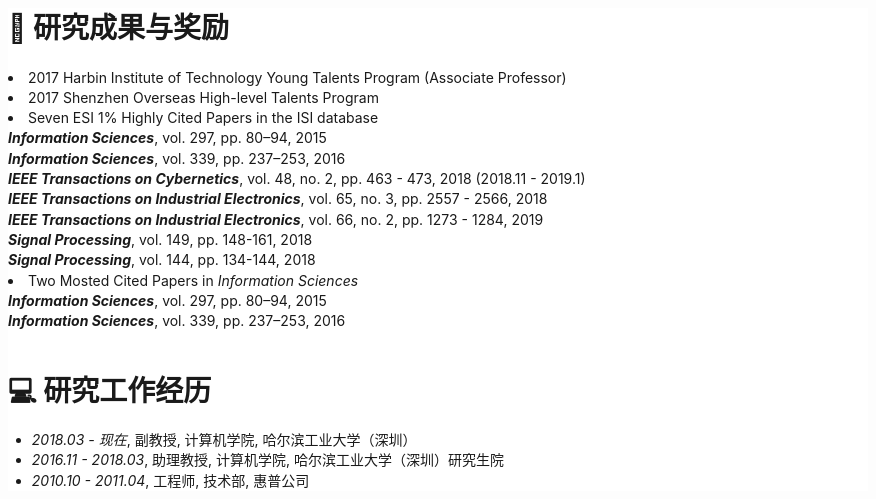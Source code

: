 





<span class='anchor' id='-ryjx'></span>

# 🏅 研究成果与奖励
<li>2017  Harbin Institute of Technology Young Talents Program (Associate Professor)</li>
<li>2017  Shenzhen Overseas High-level Talents Program</li>
<li>Seven ESI 1% Highly Cited Papers in the ISI database</li>
<B><I>Information Sciences</I></B>, vol. 297, pp. 80–94, 2015 <br>
<B><I>Information Sciences</I></B>, vol. 339, pp. 237–253, 2016 <br>
<B><I>IEEE Transactions on Cybernetics</I></B>, vol. 48, no. 2, pp. 463 - 473, 2018  (2018.11 - 2019.1) <br>
<B><I>IEEE Transactions on Industrial Electronics</I></B>, vol. 65, no. 3, pp. 2557 - 2566, 2018 <br>
<B><I>IEEE Transactions on Industrial Electronics</I></B>, vol. 66, no. 2, pp. 1273 - 1284, 2019 <br>
<B><I>Signal Processing</I></B>, vol. 149, pp. 148-161, 2018 <br>
<B><I>Signal Processing</I></B>, vol. 144, pp. 134-144, 2018
<li>Two Mosted Cited Papers in <I>Information Sciences</I></li>
<B><I>Information Sciences</I></B>, vol. 297, pp. 80–94, 2015 <br>
<B><I>Information Sciences</I></B>, vol. 339, pp. 237–253, 2016

<span class='anchor' id='-xshy'></span>



<span class='anchor' id='-gzsx'></span>

# 💻 研究工作经历
- *2018.03 - 现在*, 副教授, 计算机学院, 哈尔滨工业大学（深圳）
- *2016.11 - 2018.03*, 助理教授, 计算机学院, 哈尔滨工业大学（深圳）研究生院
- *2010.10 - 2011.04*, 工程师, 技术部, 惠普公司
